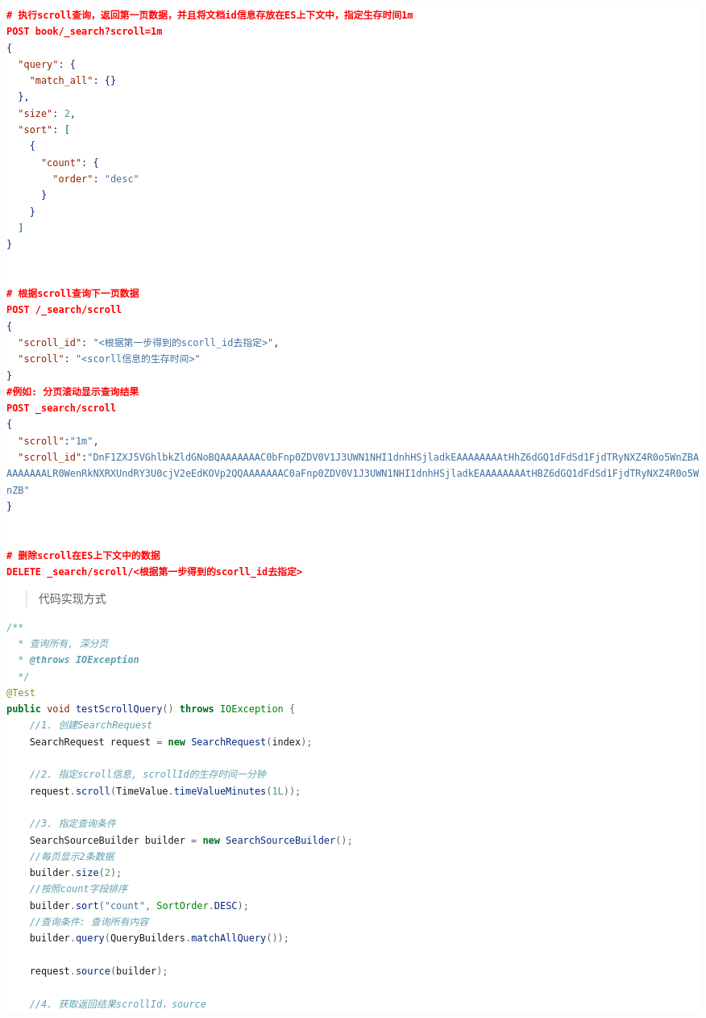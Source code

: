 ```json
# 执行scroll查询，返回第一页数据，并且将文档id信息存放在ES上下文中，指定生存时间1m
POST book/_search?scroll=1m
{
  "query": {
    "match_all": {}
  },
  "size": 2, 
  "sort": [
    {
      "count": {
        "order": "desc"
      }
    }
  ]
}


# 根据scroll查询下一页数据
POST /_search/scroll
{
  "scroll_id": "<根据第一步得到的scorll_id去指定>",
  "scroll": "<scorll信息的生存时间>"
}
#例如: 分页滚动显示查询结果
POST _search/scroll
{
  "scroll":"1m",
  "scroll_id":"DnF1ZXJ5VGhlbkZldGNoBQAAAAAAAC0bFnp0ZDV0V1J3UWN1NHI1dnhHSjladkEAAAAAAAAtHhZ6dGQ1dFdSd1FjdTRyNXZ4R0o5WnZBAAAAAAAALR0WenRkNXRXUndRY3U0cjV2eEdKOVp2QQAAAAAAAC0aFnp0ZDV0V1J3UWN1NHI1dnhHSjladkEAAAAAAAAtHBZ6dGQ1dFdSd1FjdTRyNXZ4R0o5WnZB"
}


# 删除scroll在ES上下文中的数据
DELETE _search/scroll/<根据第一步得到的scorll_id去指定>
```

> 代码实现方式

```java
/**
  * 查询所有, 深分页
  * @throws IOException
  */
@Test
public void testScrollQuery() throws IOException {
    //1. 创建SearchRequest
    SearchRequest request = new SearchRequest(index);

    //2. 指定scroll信息, scrollId的生存时间一分钟
    request.scroll(TimeValue.timeValueMinutes(1L));

    //3. 指定查询条件
    SearchSourceBuilder builder = new SearchSourceBuilder();
    //每页显示2条数据
    builder.size(2);
    //按照count字段排序
    builder.sort("count", SortOrder.DESC);
    //查询条件: 查询所有内容
    builder.query(QueryBuilders.matchAllQuery());

    request.source(builder);

    //4. 获取返回结果scrollId，source
```